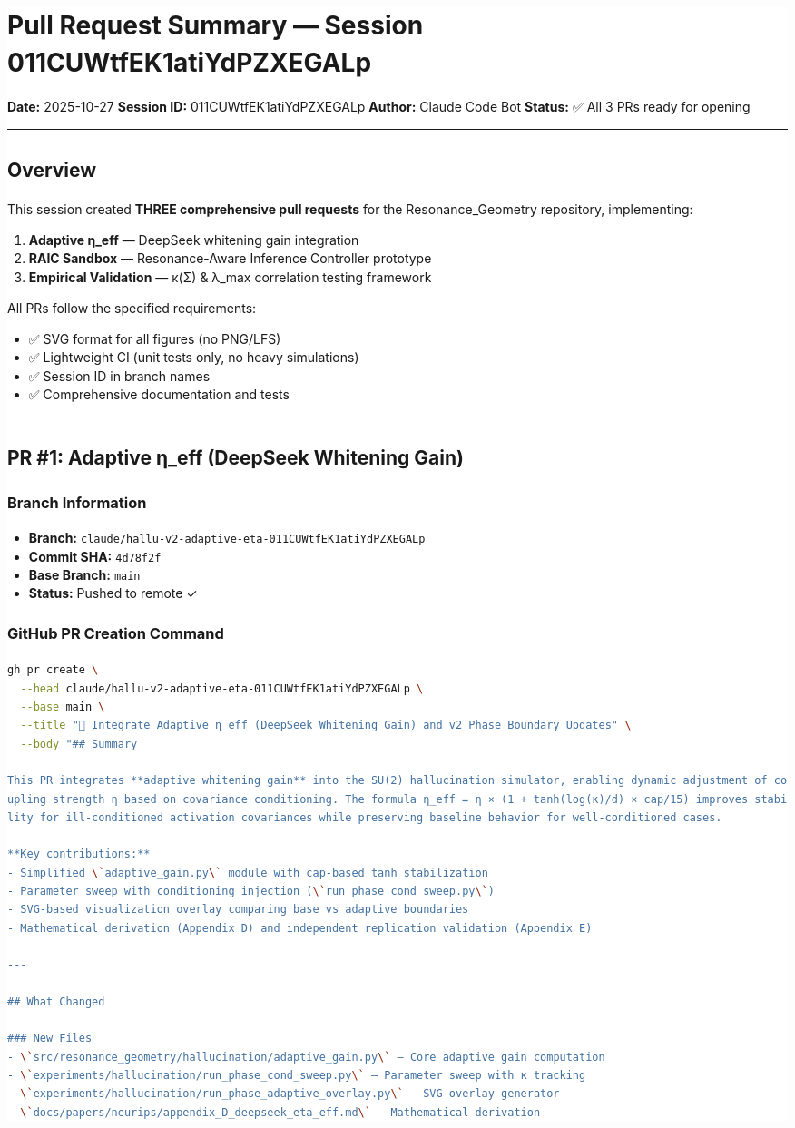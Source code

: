 # Pull Request Summary — Session 011CUWtfEK1atiYdPZXEGALp

**Date:** 2025-10-27
**Session ID:** 011CUWtfEK1atiYdPZXEGALp
**Author:** Claude Code Bot
**Status:** ✅ All 3 PRs ready for opening

---

## Overview

This session created **THREE comprehensive pull requests** for the Resonance_Geometry repository, implementing:

1. **Adaptive η_eff** — DeepSeek whitening gain integration
2. **RAIC Sandbox** — Resonance-Aware Inference Controller prototype
3. **Empirical Validation** — κ(Σ) & λ_max correlation testing framework

All PRs follow the specified requirements:
- ✅ SVG format for all figures (no PNG/LFS)
- ✅ Lightweight CI (unit tests only, no heavy simulations)
- ✅ Session ID in branch names
- ✅ Comprehensive documentation and tests

---

## PR #1: Adaptive η_eff (DeepSeek Whitening Gain)

### Branch Information
- **Branch:** `claude/hallu-v2-adaptive-eta-011CUWtfEK1atiYdPZXEGALp`
- **Commit SHA:** `4d78f2f`
- **Base Branch:** `main`
- **Status:** Pushed to remote ✓

### GitHub PR Creation Command

```bash
gh pr create \
  --head claude/hallu-v2-adaptive-eta-011CUWtfEK1atiYdPZXEGALp \
  --base main \
  --title "🔁 Integrate Adaptive η_eff (DeepSeek Whitening Gain) and v2 Phase Boundary Updates" \
  --body "## Summary

This PR integrates **adaptive whitening gain** into the SU(2) hallucination simulator, enabling dynamic adjustment of coupling strength η based on covariance conditioning. The formula η_eff = η × (1 + tanh(log(κ)/d) × cap/15) improves stability for ill-conditioned activation covariances while preserving baseline behavior for well-conditioned cases.

**Key contributions:**
- Simplified \`adaptive_gain.py\` module with cap-based tanh stabilization
- Parameter sweep with conditioning injection (\`run_phase_cond_sweep.py\`)
- SVG-based visualization overlay comparing base vs adaptive boundaries
- Mathematical derivation (Appendix D) and independent replication validation (Appendix E)

---

## What Changed

### New Files
- \`src/resonance_geometry/hallucination/adaptive_gain.py\` — Core adaptive gain computation
- \`experiments/hallucination/run_phase_cond_sweep.py\` — Parameter sweep with κ tracking
- \`experiments/hallucination/run_phase_adaptive_overlay.py\` — SVG overlay generator
- \`docs/papers/neurips/appendix_D_deepseek_eta_eff.md\` — Mathematical derivation
```